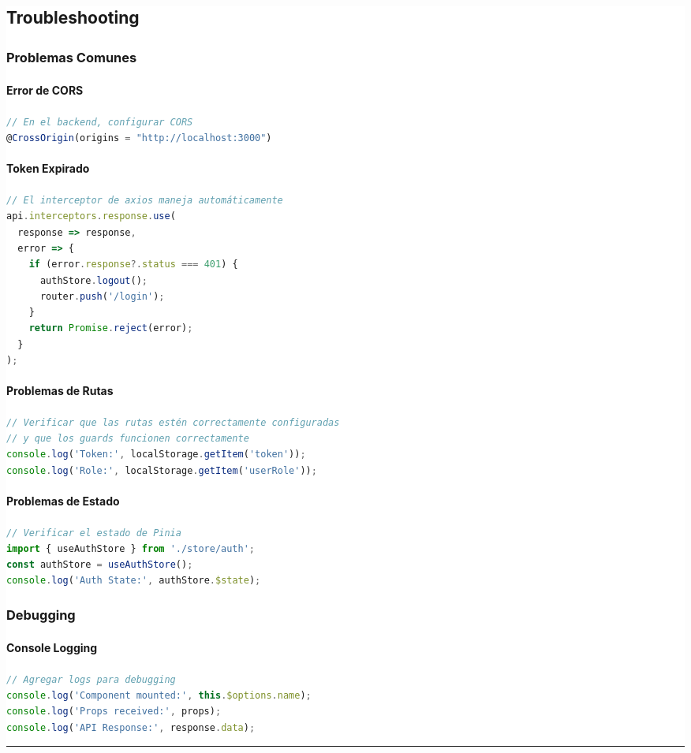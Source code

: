 ## Troubleshooting

### Problemas Comunes

#### Error de CORS
```javascript
// En el backend, configurar CORS
@CrossOrigin(origins = "http://localhost:3000")
```

#### Token Expirado
```javascript
// El interceptor de axios maneja automáticamente
api.interceptors.response.use(
  response => response,
  error => {
    if (error.response?.status === 401) {
      authStore.logout();
      router.push('/login');
    }
    return Promise.reject(error);
  }
);
```

#### Problemas de Rutas
```javascript
// Verificar que las rutas estén correctamente configuradas
// y que los guards funcionen correctamente
console.log('Token:', localStorage.getItem('token'));
console.log('Role:', localStorage.getItem('userRole'));
```

#### Problemas de Estado
```javascript
// Verificar el estado de Pinia
import { useAuthStore } from './store/auth';
const authStore = useAuthStore();
console.log('Auth State:', authStore.$state);
```

### Debugging

#### Console Logging
```javascript
// Agregar logs para debugging
console.log('Component mounted:', this.$options.name);
console.log('Props received:', props);
console.log('API Response:', response.data);
```
---
